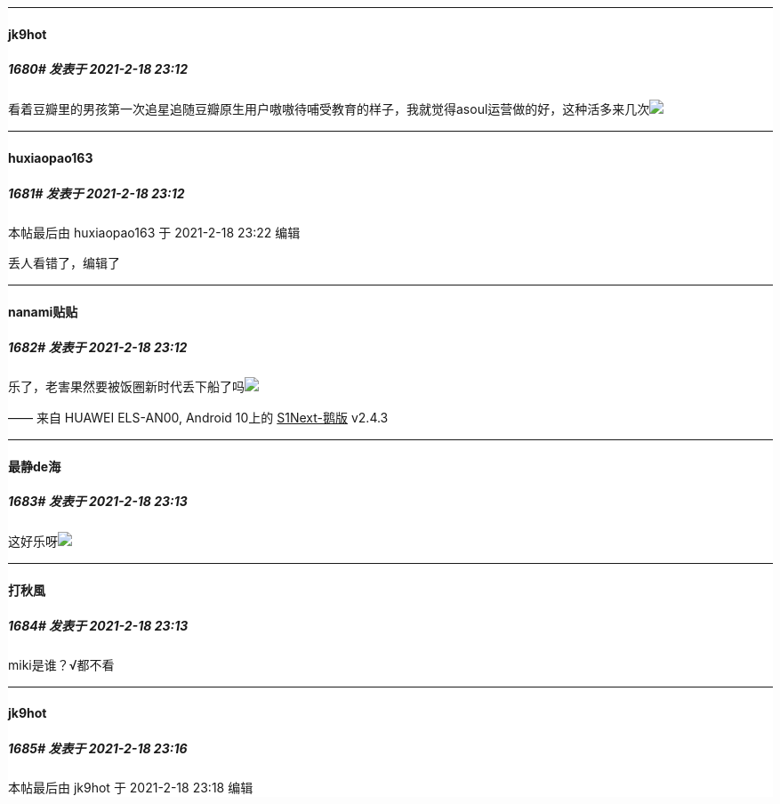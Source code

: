 -----

####  jk9hot  
##### 1680#       发表于 2021-2-18 23:12


看着豆瓣里的男孩第一次追星追随豆瓣原生用户嗷嗷待哺受教育的样子，我就觉得asoul运营做的好，这种活多来几次<img src="https://static.saraba1st.com/image/smiley/face2017/067.png" referrerpolicy="no-referrer">


-----

####  huxiaopao163  
##### 1681#       发表于 2021-2-18 23:12


 本帖最后由 huxiaopao163 于 2021-2-18 23:22 编辑 

丢人看错了，编辑了


-----

####  nanami贴贴  
##### 1682#       发表于 2021-2-18 23:12


乐了，老害果然要被饭圈新时代丢下船了吗<img src="https://static.saraba1st.com/image/smiley/face2017/067.png" referrerpolicy="no-referrer">

—— 来自 HUAWEI ELS-AN00, Android 10上的 [S1Next-鹅版](https://github.com/ykrank/S1-Next/releases) v2.4.3


-----

####  最静de海  
##### 1683#       发表于 2021-2-18 23:13


这好乐呀<img src="https://static.saraba1st.com/image/smiley/face2017/067.png" referrerpolicy="no-referrer">


-----

####  打秋風  
##### 1684#       发表于 2021-2-18 23:13


miki是谁？√都不看


-----

####  jk9hot  
##### 1685#       发表于 2021-2-18 23:16


 本帖最后由 jk9hot 于 2021-2-18 23:18 编辑 

